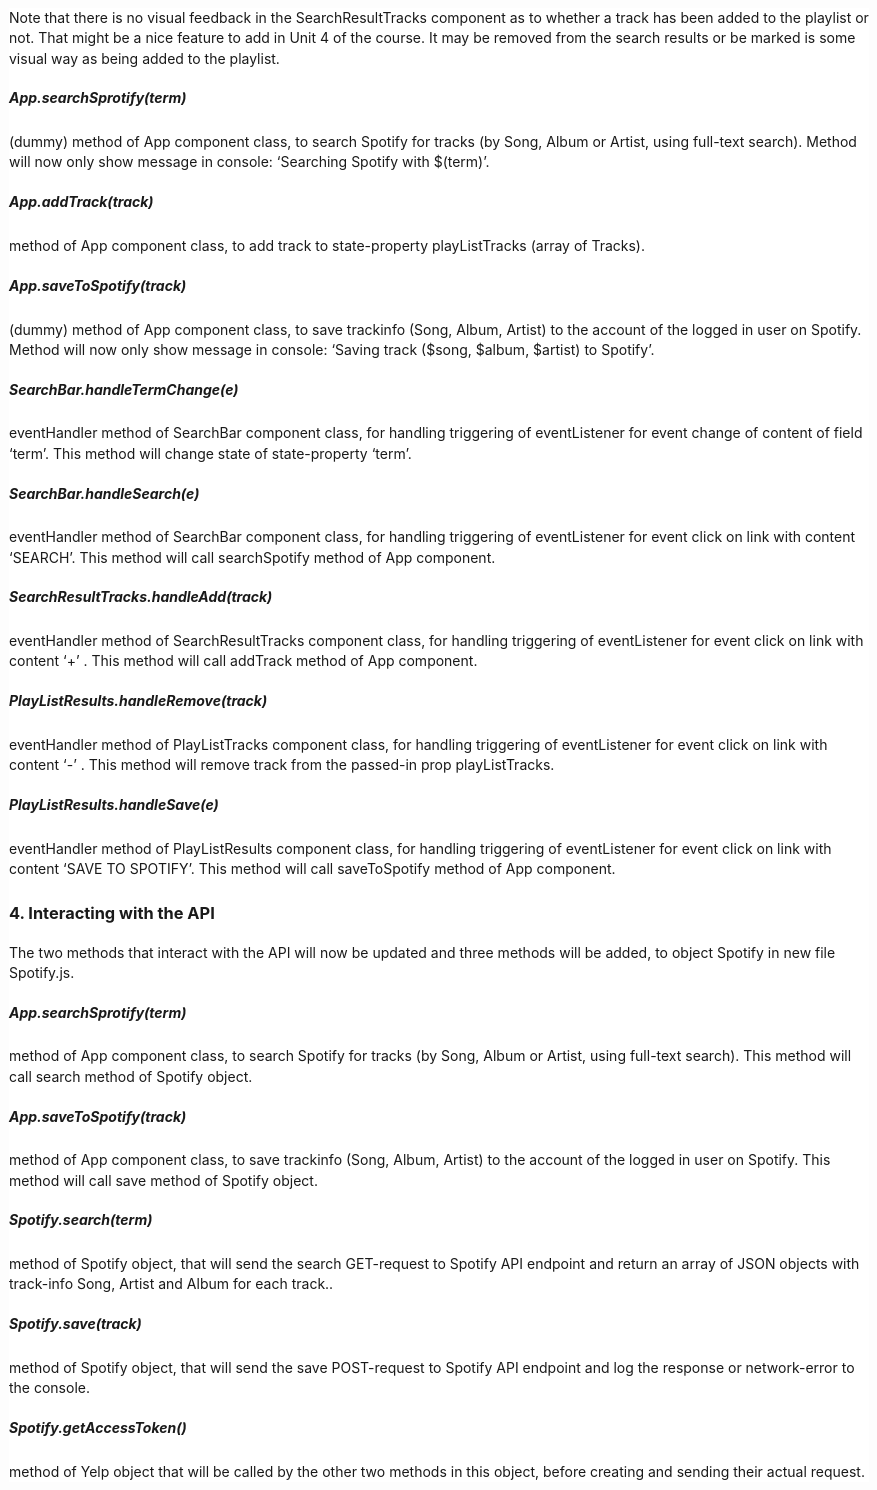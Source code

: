 Note that there is no visual feedback in the SearchResultTracks component as to whether a track has been added to the playlist or not. That might be a nice feature to add in Unit 4 of the course. It may be removed from the search results or be marked is some visual way as being added to the playlist.

##### App.searchSprotify(term)
(dummy) method of App component class, to search Spotify for tracks (by Song, Album or Artist, using full-text search). Method will now only show message in console: ‘Searching Spotify with $(term)’.
##### App.addTrack(track)
method of App component class, to add track to state-property playListTracks (array of Tracks).
##### App.saveToSpotify(track)
(dummy) method of App component class, to save trackinfo (Song, Album, Artist) to the account of the logged in user on Spotify. Method will now only show message in console: ‘Saving track ($song, $album, $artist) to Spotify’.
##### SearchBar.handleTermChange(e)
eventHandler method of SearchBar component class, for handling triggering of eventListener for event change of content of field ‘term’. This method will change state of state-property ‘term’.
##### SearchBar.handleSearch(e)
eventHandler method of SearchBar component class, for handling triggering of eventListener for event click on link with content ‘SEARCH’. This method will call searchSpotify method of App component.
##### SearchResultTracks.handleAdd(track)
eventHandler method of SearchResultTracks component class, for handling triggering of eventListener for event click on link with content ‘+’ . This method will call addTrack method of App component.
##### PlayListResults.handleRemove(track)
eventHandler method of PlayListTracks component class, for handling triggering of eventListener for event click on link with content ‘-’ . This method will remove track from the passed-in prop playListTracks.
##### PlayListResults.handleSave(e)
eventHandler method of PlayListResults component class, for handling triggering of eventListener for event click on link with content ‘SAVE TO SPOTIFY’. This method will call saveToSpotify method of App component.



### 4. Interacting with the API

The two methods that interact with the API will now be updated and three methods will be added, to object Spotify in new file Spotify.js.

##### App.searchSprotify(term)
method of App component class, to search Spotify for tracks (by Song, Album or Artist, using full-text search). This method will call search method of Spotify object.
##### App.saveToSpotify(track)
method of App component class, to save trackinfo (Song, Album, Artist) to the account of the logged in user on Spotify. This method will call save method of Spotify object.
##### Spotify.search(term)
method of Spotify object, that will send the search GET-request to Spotify API endpoint and return an array of JSON objects with track-info Song, Artist and Album for each track.. 
##### Spotify.save(track)
method of Spotify object, that will send the save POST-request to Spotify API endpoint and log the response or network-error to the console.
##### Spotify.getAccessToken()
method of Yelp object that will be called by the other two methods in this object, before creating and sending their actual request.


